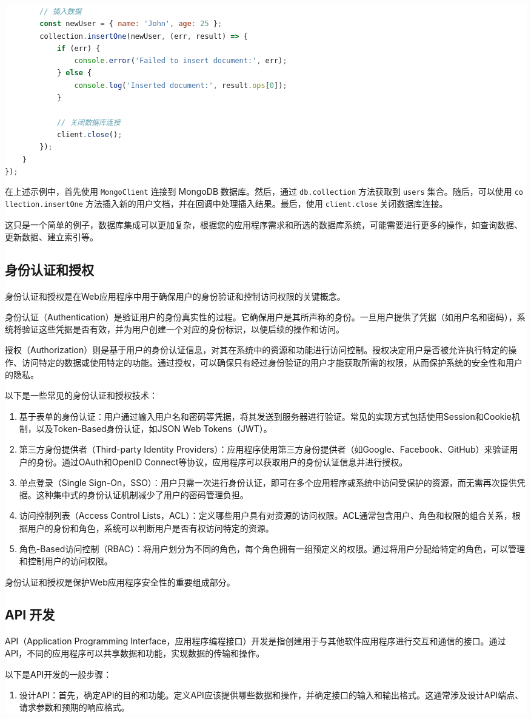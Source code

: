 ```javascript
        // 插入数据
        const newUser = { name: 'John', age: 25 };
        collection.insertOne(newUser, (err, result) => {
            if (err) {
                console.error('Failed to insert document:', err);
            } else {
                console.log('Inserted document:', result.ops[0]);
            }

            // 关闭数据库连接
            client.close();
        });
    }
});
```

在上述示例中，首先使用 `MongoClient` 连接到 MongoDB 数据库。然后，通过 `db.collection` 方法获取到 `users` 集合。随后，可以使用 `collection.insertOne` 方法插入新的用户文档，并在回调中处理插入结果。最后，使用 `client.close` 关闭数据库连接。

这只是一个简单的例子，数据库集成可以更加复杂，根据您的应用程序需求和所选的数据库系统，可能需要进行更多的操作，如查询数据、更新数据、建立索引等。

## 身份认证和授权

身份认证和授权是在Web应用程序中用于确保用户的身份验证和控制访问权限的关键概念。

身份认证（Authentication）是验证用户的身份真实性的过程。它确保用户是其所声称的身份。一旦用户提供了凭据（如用户名和密码），系统将验证这些凭据是否有效，并为用户创建一个对应的身份标识，以便后续的操作和访问。

授权（Authorization）则是基于用户的身份认证信息，对其在系统中的资源和功能进行访问控制。授权决定用户是否被允许执行特定的操作、访问特定的数据或使用特定的功能。通过授权，可以确保只有经过身份验证的用户才能获取所需的权限，从而保护系统的安全性和用户的隐私。

以下是一些常见的身份认证和授权技术：

1. 基于表单的身份认证：用户通过输入用户名和密码等凭据，将其发送到服务器进行验证。常见的实现方式包括使用Session和Cookie机制，以及Token-Based身份认证，如JSON Web Tokens（JWT）。

2. 第三方身份提供者（Third-party Identity Providers）：应用程序使用第三方身份提供者（如Google、Facebook、GitHub）来验证用户的身份。通过OAuth和OpenID Connect等协议，应用程序可以获取用户的身份认证信息并进行授权。

3. 单点登录（Single Sign-On，SSO）：用户只需一次进行身份认证，即可在多个应用程序或系统中访问受保护的资源，而无需再次提供凭据。这种集中式的身份认证机制减少了用户的密码管理负担。

4. 访问控制列表（Access Control Lists，ACL）：定义哪些用户具有对资源的访问权限。ACL通常包含用户、角色和权限的组合关系，根据用户的身份和角色，系统可以判断用户是否有权访问特定的资源。

5. 角色-Based访问控制（RBAC）：将用户划分为不同的角色，每个角色拥有一组预定义的权限。通过将用户分配给特定的角色，可以管理和控制用户的访问权限。

身份认证和授权是保护Web应用程序安全性的重要组成部分。

## API 开发

API（Application Programming Interface，应用程序编程接口）开发是指创建用于与其他软件应用程序进行交互和通信的接口。通过API，不同的应用程序可以共享数据和功能，实现数据的传输和操作。

以下是API开发的一般步骤：

1. 设计API：首先，确定API的目的和功能。定义API应该提供哪些数据和操作，并确定接口的输入和输出格式。这通常涉及设计API端点、请求参数和预期的响应格式。
